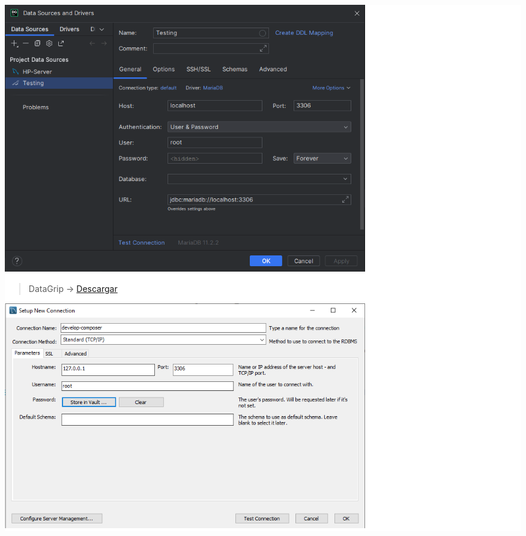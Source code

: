 <img src="README.assets/image1.png" style="width: 600px"/>

> DataGrip -> [Descargar](https://www.jetbrains.com/datagrip/?source=google&medium=cpc&campaign=EMEA_en_ES_DataGrip_Branded&term=datagrip&content=555122603736&gclid=CjwKCAiA5L2tBhBTEiwAdSxJXy6-HS0b3otxSay3m0Znm3wcA8xjmZ9B2b-DjhewGU9sTO0ZFIdkoxoCqcAQAvD_BwE)

<img src="README.assets/image14.png" style="width: 600px"/>
